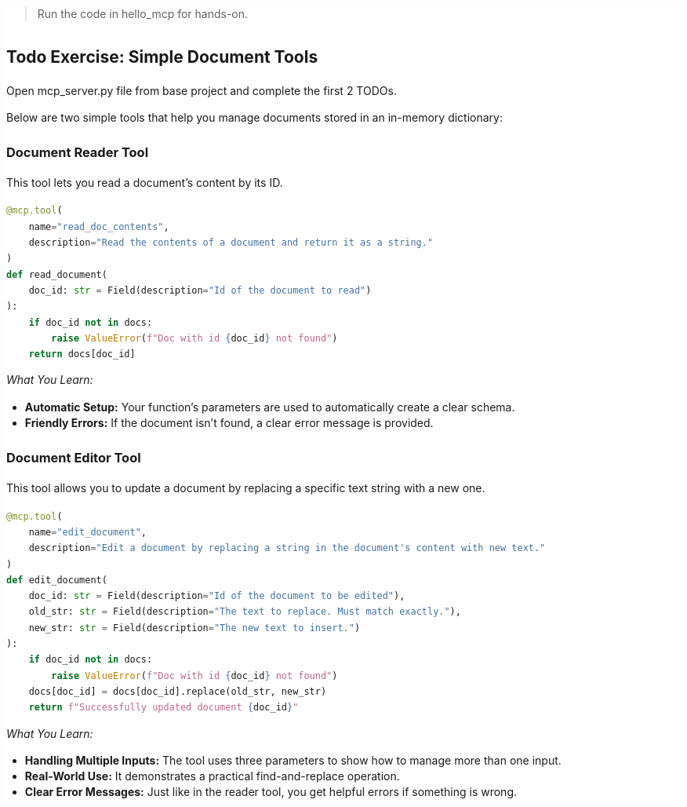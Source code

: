 > Run the code in hello_mcp for hands-on.

## Todo Exercise: Simple Document Tools

Open mcp_server.py file from base project and complete the first 2 TODOs.

Below are two simple tools that help you manage documents stored in an in-memory dictionary:

### Document Reader Tool
This tool lets you read a document’s content by its ID.

```python
@mcp.tool(
    name="read_doc_contents",
    description="Read the contents of a document and return it as a string."
)
def read_document(
    doc_id: str = Field(description="Id of the document to read")
):
    if doc_id not in docs:
        raise ValueError(f"Doc with id {doc_id} not found")
    return docs[doc_id]
```

*What You Learn:*
- **Automatic Setup:** Your function’s parameters are used to automatically create a clear schema.
- **Friendly Errors:** If the document isn’t found, a clear error message is provided.

### Document Editor Tool
This tool allows you to update a document by replacing a specific text string with a new one.

```python
@mcp.tool(
    name="edit_document",
    description="Edit a document by replacing a string in the document's content with new text."
)
def edit_document(
    doc_id: str = Field(description="Id of the document to be edited"),
    old_str: str = Field(description="The text to replace. Must match exactly."),
    new_str: str = Field(description="The new text to insert.")
):
    if doc_id not in docs:
        raise ValueError(f"Doc with id {doc_id} not found")
    docs[doc_id] = docs[doc_id].replace(old_str, new_str)
    return f"Successfully updated document {doc_id}"
```

*What You Learn:*
- **Handling Multiple Inputs:** The tool uses three parameters to show how to manage more than one input.
- **Real-World Use:** It demonstrates a practical find-and-replace operation.
- **Clear Error Messages:** Just like in the reader tool, you get helpful errors if something is wrong.
